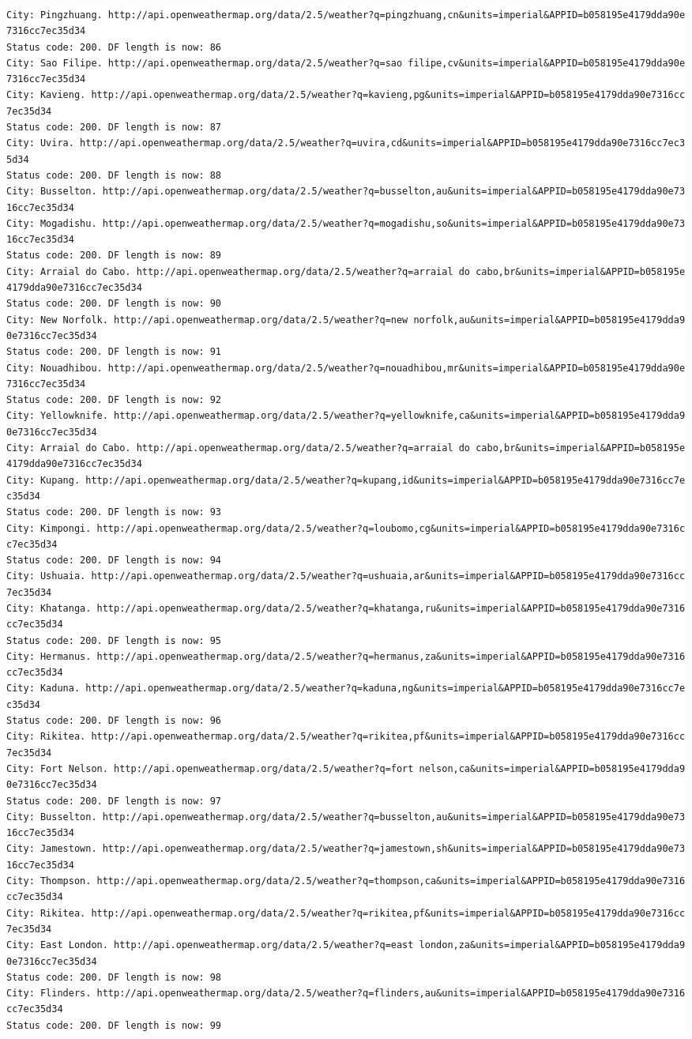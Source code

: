     City: Pingzhuang. http://api.openweathermap.org/data/2.5/weather?q=pingzhuang,cn&units=imperial&APPID=b058195e4179dda90e7316cc7ec35d34
    Status code: 200. DF length is now: 86
    City: Sao Filipe. http://api.openweathermap.org/data/2.5/weather?q=sao filipe,cv&units=imperial&APPID=b058195e4179dda90e7316cc7ec35d34
    City: Kavieng. http://api.openweathermap.org/data/2.5/weather?q=kavieng,pg&units=imperial&APPID=b058195e4179dda90e7316cc7ec35d34
    Status code: 200. DF length is now: 87
    City: Uvira. http://api.openweathermap.org/data/2.5/weather?q=uvira,cd&units=imperial&APPID=b058195e4179dda90e7316cc7ec35d34
    Status code: 200. DF length is now: 88
    City: Busselton. http://api.openweathermap.org/data/2.5/weather?q=busselton,au&units=imperial&APPID=b058195e4179dda90e7316cc7ec35d34
    City: Mogadishu. http://api.openweathermap.org/data/2.5/weather?q=mogadishu,so&units=imperial&APPID=b058195e4179dda90e7316cc7ec35d34
    Status code: 200. DF length is now: 89
    City: Arraial do Cabo. http://api.openweathermap.org/data/2.5/weather?q=arraial do cabo,br&units=imperial&APPID=b058195e4179dda90e7316cc7ec35d34
    Status code: 200. DF length is now: 90
    City: New Norfolk. http://api.openweathermap.org/data/2.5/weather?q=new norfolk,au&units=imperial&APPID=b058195e4179dda90e7316cc7ec35d34
    Status code: 200. DF length is now: 91
    City: Nouadhibou. http://api.openweathermap.org/data/2.5/weather?q=nouadhibou,mr&units=imperial&APPID=b058195e4179dda90e7316cc7ec35d34
    Status code: 200. DF length is now: 92
    City: Yellowknife. http://api.openweathermap.org/data/2.5/weather?q=yellowknife,ca&units=imperial&APPID=b058195e4179dda90e7316cc7ec35d34
    City: Arraial do Cabo. http://api.openweathermap.org/data/2.5/weather?q=arraial do cabo,br&units=imperial&APPID=b058195e4179dda90e7316cc7ec35d34
    City: Kupang. http://api.openweathermap.org/data/2.5/weather?q=kupang,id&units=imperial&APPID=b058195e4179dda90e7316cc7ec35d34
    Status code: 200. DF length is now: 93
    City: Kimpongi. http://api.openweathermap.org/data/2.5/weather?q=loubomo,cg&units=imperial&APPID=b058195e4179dda90e7316cc7ec35d34
    Status code: 200. DF length is now: 94
    City: Ushuaia. http://api.openweathermap.org/data/2.5/weather?q=ushuaia,ar&units=imperial&APPID=b058195e4179dda90e7316cc7ec35d34
    City: Khatanga. http://api.openweathermap.org/data/2.5/weather?q=khatanga,ru&units=imperial&APPID=b058195e4179dda90e7316cc7ec35d34
    Status code: 200. DF length is now: 95
    City: Hermanus. http://api.openweathermap.org/data/2.5/weather?q=hermanus,za&units=imperial&APPID=b058195e4179dda90e7316cc7ec35d34
    City: Kaduna. http://api.openweathermap.org/data/2.5/weather?q=kaduna,ng&units=imperial&APPID=b058195e4179dda90e7316cc7ec35d34
    Status code: 200. DF length is now: 96
    City: Rikitea. http://api.openweathermap.org/data/2.5/weather?q=rikitea,pf&units=imperial&APPID=b058195e4179dda90e7316cc7ec35d34
    City: Fort Nelson. http://api.openweathermap.org/data/2.5/weather?q=fort nelson,ca&units=imperial&APPID=b058195e4179dda90e7316cc7ec35d34
    Status code: 200. DF length is now: 97
    City: Busselton. http://api.openweathermap.org/data/2.5/weather?q=busselton,au&units=imperial&APPID=b058195e4179dda90e7316cc7ec35d34
    City: Jamestown. http://api.openweathermap.org/data/2.5/weather?q=jamestown,sh&units=imperial&APPID=b058195e4179dda90e7316cc7ec35d34
    City: Thompson. http://api.openweathermap.org/data/2.5/weather?q=thompson,ca&units=imperial&APPID=b058195e4179dda90e7316cc7ec35d34
    City: Rikitea. http://api.openweathermap.org/data/2.5/weather?q=rikitea,pf&units=imperial&APPID=b058195e4179dda90e7316cc7ec35d34
    City: East London. http://api.openweathermap.org/data/2.5/weather?q=east london,za&units=imperial&APPID=b058195e4179dda90e7316cc7ec35d34
    Status code: 200. DF length is now: 98
    City: Flinders. http://api.openweathermap.org/data/2.5/weather?q=flinders,au&units=imperial&APPID=b058195e4179dda90e7316cc7ec35d34
    Status code: 200. DF length is now: 99